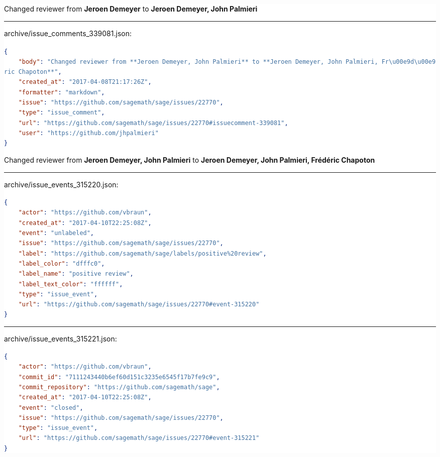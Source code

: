 Changed reviewer from **Jeroen Demeyer** to **Jeroen Demeyer, John Palmieri**



---

archive/issue_comments_339081.json:
```json
{
    "body": "Changed reviewer from **Jeroen Demeyer, John Palmieri** to **Jeroen Demeyer, John Palmieri, Fr\u00e9d\u00e9ric Chapoton**",
    "created_at": "2017-04-08T21:17:26Z",
    "formatter": "markdown",
    "issue": "https://github.com/sagemath/sage/issues/22770",
    "type": "issue_comment",
    "url": "https://github.com/sagemath/sage/issues/22770#issuecomment-339081",
    "user": "https://github.com/jhpalmieri"
}
```

Changed reviewer from **Jeroen Demeyer, John Palmieri** to **Jeroen Demeyer, John Palmieri, Frédéric Chapoton**



---

archive/issue_events_315220.json:
```json
{
    "actor": "https://github.com/vbraun",
    "created_at": "2017-04-10T22:25:08Z",
    "event": "unlabeled",
    "issue": "https://github.com/sagemath/sage/issues/22770",
    "label": "https://github.com/sagemath/sage/labels/positive%20review",
    "label_color": "dfffc0",
    "label_name": "positive review",
    "label_text_color": "ffffff",
    "type": "issue_event",
    "url": "https://github.com/sagemath/sage/issues/22770#event-315220"
}
```



---

archive/issue_events_315221.json:
```json
{
    "actor": "https://github.com/vbraun",
    "commit_id": "7111243440b6ef60d151c3235e6545f17b7fe9c9",
    "commit_repository": "https://github.com/sagemath/sage",
    "created_at": "2017-04-10T22:25:08Z",
    "event": "closed",
    "issue": "https://github.com/sagemath/sage/issues/22770",
    "type": "issue_event",
    "url": "https://github.com/sagemath/sage/issues/22770#event-315221"
}
```
